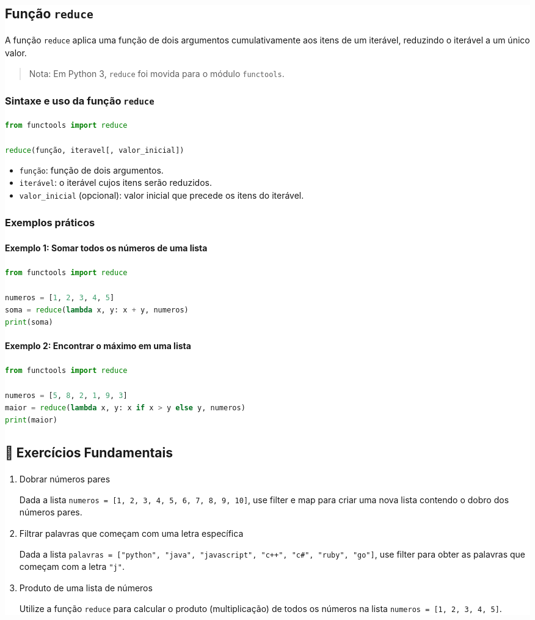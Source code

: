 ## Função `reduce`

A função `reduce` aplica uma função de dois argumentos cumulativamente aos itens de um iterável, reduzindo o iterável a um único valor.

> Nota: Em Python 3, `reduce` foi movida para o módulo `functools`.

### Sintaxe e uso da função `reduce`

```python
from functools import reduce

reduce(função, iteravel[, valor_inicial])
```

- `função`: função de dois argumentos.
- `iterável`: o iterável cujos itens serão reduzidos.
- `valor_inicial` (opcional): valor inicial que precede os itens do iterável.

### Exemplos práticos

#### Exemplo 1: Somar todos os números de uma lista

```python
from functools import reduce

numeros = [1, 2, 3, 4, 5]
soma = reduce(lambda x, y: x + y, numeros)
print(soma)
```

#### Exemplo 2: Encontrar o máximo em uma lista

```python
from functools import reduce

numeros = [5, 8, 2, 1, 9, 3]
maior = reduce(lambda x, y: x if x > y else y, numeros)
print(maior)
```

## 🧱 Exercícios Fundamentais

1. Dobrar números pares

    Dada a lista `numeros = [1, 2, 3, 4, 5, 6, 7, 8, 9, 10]`, use filter e map para criar uma nova lista contendo o dobro dos números pares.

2. Filtrar palavras que começam com uma letra específica

    Dada a lista `palavras = ["python", "java", "javascript", "c++", "c#", "ruby", "go"]`, use filter para obter as palavras que começam com a letra `"j"`.

3. Produto de uma lista de números

    Utilize a função `reduce` para calcular o produto (multiplicação) de todos os números na lista `numeros = [1, 2, 3, 4, 5]`.
